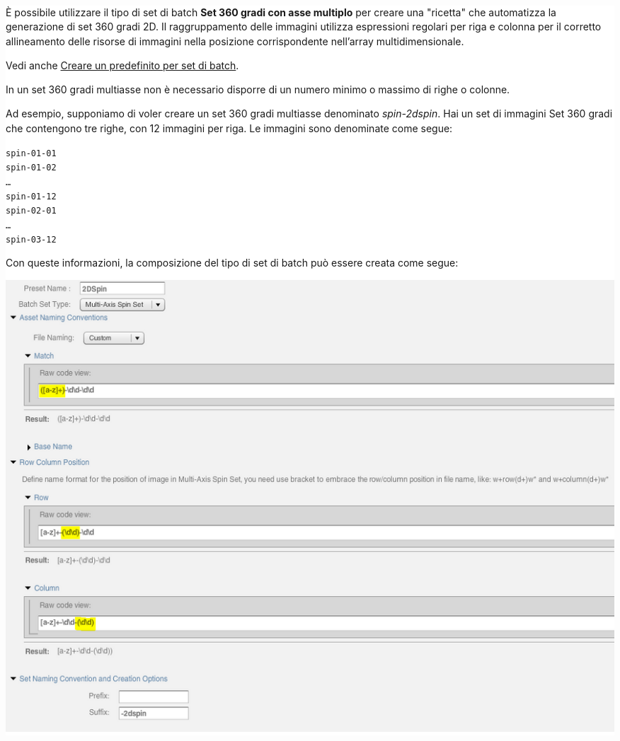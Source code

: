 È possibile utilizzare il tipo di set di batch **Set 360 gradi con asse multiplo** per creare una &quot;ricetta&quot; che automatizza la generazione di set 360 gradi 2D. Il raggruppamento delle immagini utilizza espressioni regolari per riga e colonna per il corretto allineamento delle risorse di immagini nella posizione corrispondente nell’array multidimensionale.

Vedi anche [Creare un predefinito per set di batch](application-setup.md#creating_a_batch_set_preset).

In un set 360 gradi multiasse non è necessario disporre di un numero minimo o massimo di righe o colonne.

Ad esempio, supponiamo di voler creare un set 360 gradi multiasse denominato *spin-2dspin*. Hai un set di immagini Set 360 gradi che contengono tre righe, con 12 immagini per riga. Le immagini sono denominate come segue:

```as3
spin-01-01
spin-01-02
… 
spin-01-12
spin-02-01
… 
spin-03-12
```

Con queste informazioni, la composizione del tipo di set di batch può essere creata come segue:

![Immagine della ricetta per set di batch](assets/se_batch_set_recipe.png)
